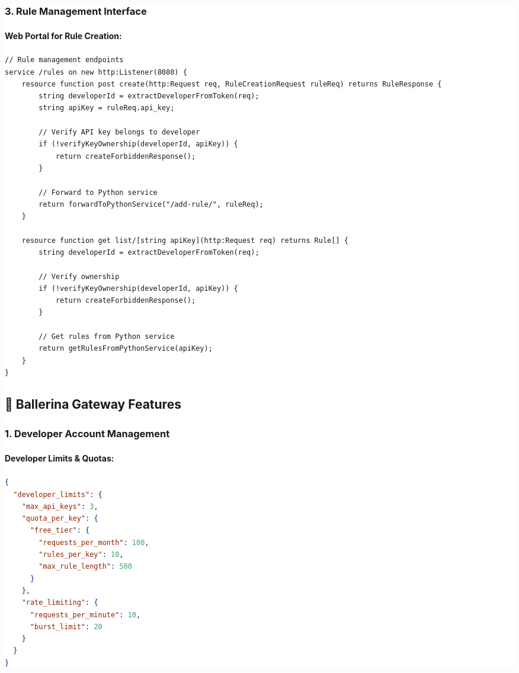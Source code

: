 ```ballerina
```

### **3. Rule Management Interface**

#### **Web Portal for Rule Creation:**
```ballerina
// Rule management endpoints
service /rules on new http:Listener(8080) {
    resource function post create(http:Request req, RuleCreationRequest ruleReq) returns RuleResponse {
        string developerId = extractDeveloperFromToken(req);
        string apiKey = ruleReq.api_key;
        
        // Verify API key belongs to developer
        if (!verifyKeyOwnership(developerId, apiKey)) {
            return createForbiddenResponse();
        }
        
        // Forward to Python service
        return forwardToPythonService("/add-rule/", ruleReq);
    }
    
    resource function get list/[string apiKey](http:Request req) returns Rule[] {
        string developerId = extractDeveloperFromToken(req);
        
        // Verify ownership
        if (!verifyKeyOwnership(developerId, apiKey)) {
            return createForbiddenResponse();
        }
        
        // Get rules from Python service
        return getRulesFromPythonService(apiKey);
    }
}
```

## 🔐 **Ballerina Gateway Features**

### **1. Developer Account Management**

#### **Developer Limits & Quotas:**
```json
{
  "developer_limits": {
    "max_api_keys": 3,
    "quota_per_key": {
      "free_tier": {
        "requests_per_month": 100,
        "rules_per_key": 10,
        "max_rule_length": 500
      }
    },
    "rate_limiting": {
      "requests_per_minute": 10,
      "burst_limit": 20
    }
  }
}
```

